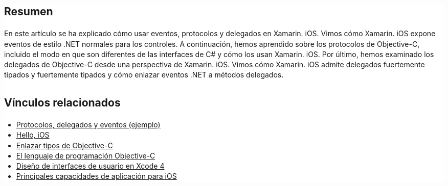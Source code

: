 ## <a name="summary"></a>Resumen

En este artículo se ha explicado cómo usar eventos, protocolos y delegados en Xamarin. iOS. Vimos cómo Xamarin. iOS expone eventos de estilo .NET normales para los controles.
A continuación, hemos aprendido sobre los protocolos de Objective-C, incluido el modo en que son diferentes de las interfaces de C# y cómo los usan Xamarin. iOS. Por último, hemos examinado los delegados de Objective-C desde una perspectiva de Xamarin. iOS. Vimos cómo Xamarin. iOS admite delegados fuertemente tipados y fuertemente tipados y cómo enlazar eventos .NET a métodos delegados.

## <a name="related-links"></a>Vínculos relacionados

- [Protocolos, delegados y eventos (ejemplo)](/samples/xamarin/ios-samples/protocols-delegates-events)
- [Hello, iOS](~/ios/get-started/hello-ios/index.md)
- [Enlazar tipos de Objective-C](~/ios/platform/binding-objective-c/index.md)
- [El lenguaje de programación Objective-C](https://developer.apple.com/library/ios/#documentation/Cocoa/Conceptual/ObjectiveC/Introduction/introObjectiveC.html)
- [Diseño de interfaces de usuario en Xcode 4](https://developer.apple.com/library/ios/#documentation/IDEs/Conceptual/Xcode4TransitionGuide/InterfaceBuilder/InterfaceBuilder.html)
- [Principales capacidades de aplicación para iOS](https://developer.apple.com/library/ios/#DOCUMENTATION/General/Conceptual/Devpedia-CocoaApp/TargetAction.html)